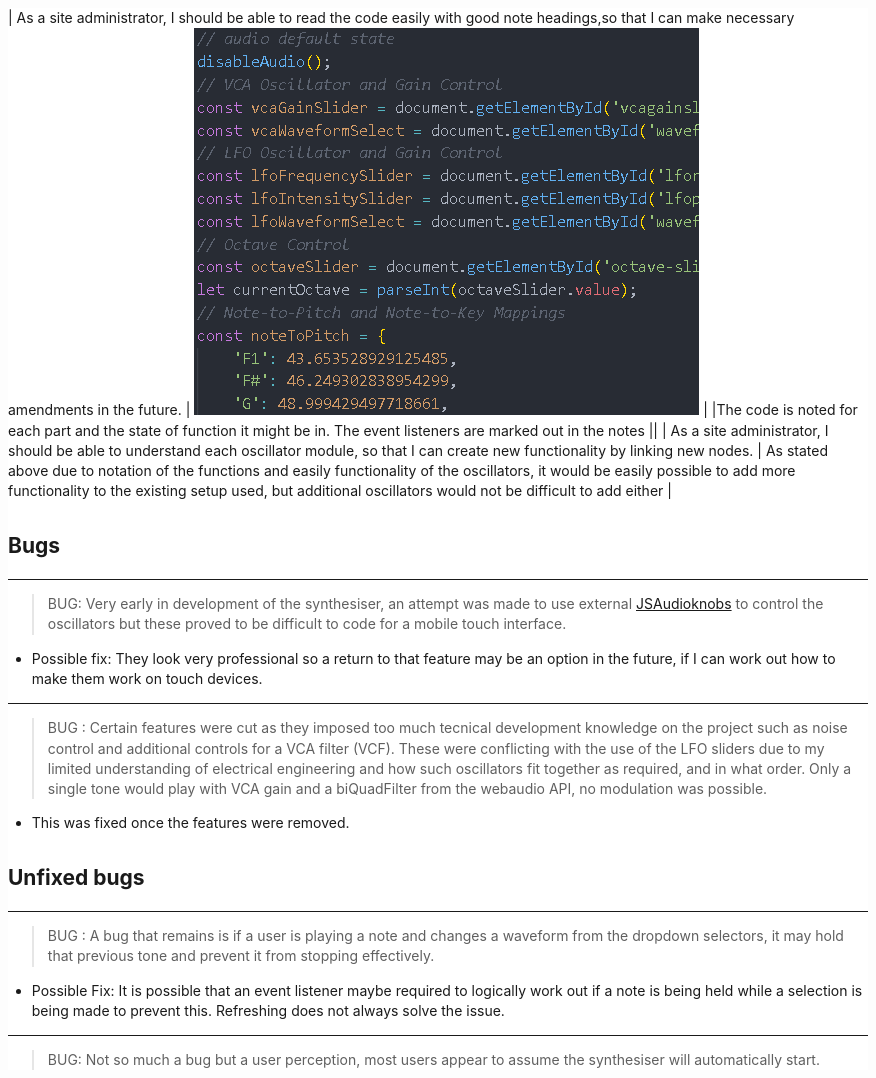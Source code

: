 | As a site administrator, I should be able to read the code easily with good note headings,so that I can make necessary amendments in the future. | ![screenshot](documentation/adminfeaturemanagement.png) |
|The code is noted for each part and the state of function it might be in. The event listeners are marked out in the notes ||
| As a site administrator, I should be able to understand each oscillator module, so that I can create new functionality by linking new nodes. | As stated above due to notation of the functions and easily functionality of the oscillators, it would be easily possible to add more functionality to the existing setup used, but additional oscillators would not be difficult to add either |

## Bugs
---
>BUG: Very early in development of the synthesiser, an attempt was made to use external [JSAudioknobs](https://github.com/ColinBD/JSAudioKnobs) to control the oscillators but these proved to be difficult to code for a mobile touch interface. 
- Possible fix: They look very professional so a return to that feature may be an option in the future, if I can work out how to make them work on touch devices.

---
>BUG : Certain features were cut as they imposed too much tecnical development knowledge on the project such as noise control and additional controls for a VCA filter (VCF). These were conflicting with the use of the LFO sliders due to my limited understanding of electrical engineering and how such oscillators fit together as required, and in what order. Only a single tone would play with VCA gain and a biQuadFilter from the webaudio API, no modulation was possible.
- This was fixed once the features were removed.

## Unfixed bugs
---
>BUG : A bug that remains is if a user is playing a note and changes a waveform from the dropdown selectors, it may hold that previous tone and prevent it from stopping effectively. 
- Possible Fix: It is possible that an event listener maybe required to logically work out if a note is being held while a selection is being made to prevent this. Refreshing does not always solve the issue.
---
>BUG: Not so much a bug but a user perception, most users appear to assume the synthesiser will automatically start.
